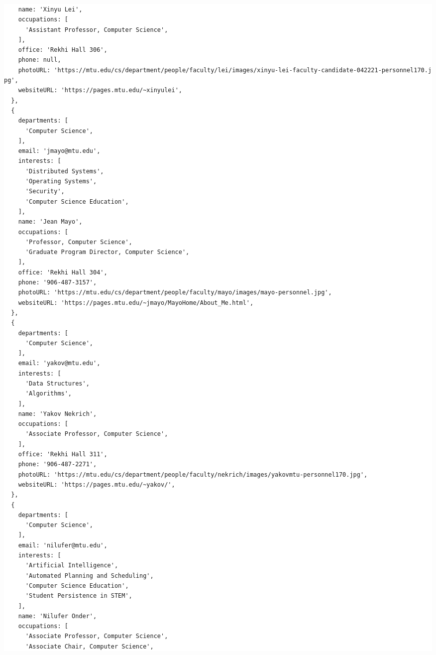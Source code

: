         name: 'Xinyu Lei',
        occupations: [
          'Assistant Professor, Computer Science',
        ],
        office: 'Rekhi Hall 306',
        phone: null,
        photoURL: 'https://mtu.edu/cs/department/people/faculty/lei/images/xinyu-lei-faculty-candidate-042221-personnel170.jpg',
        websiteURL: 'https://pages.mtu.edu/~xinyulei',
      },
      {
        departments: [
          'Computer Science',
        ],
        email: 'jmayo@mtu.edu',
        interests: [
          'Distributed Systems',
          'Operating Systems',
          'Security',
          'Computer Science Education',
        ],
        name: 'Jean Mayo',
        occupations: [
          'Professor, Computer Science',
          'Graduate Program Director, Computer Science',
        ],
        office: 'Rekhi Hall 304',
        phone: '906-487-3157',
        photoURL: 'https://mtu.edu/cs/department/people/faculty/mayo/images/mayo-personnel.jpg',
        websiteURL: 'https://pages.mtu.edu/~jmayo/MayoHome/About_Me.html',
      },
      {
        departments: [
          'Computer Science',
        ],
        email: 'yakov@mtu.edu',
        interests: [
          'Data Structures',
          'Algorithms',
        ],
        name: 'Yakov Nekrich',
        occupations: [
          'Associate Professor, Computer Science',
        ],
        office: 'Rekhi Hall 311',
        phone: '906-487-2271',
        photoURL: 'https://mtu.edu/cs/department/people/faculty/nekrich/images/yakovmtu-personnel170.jpg',
        websiteURL: 'https://pages.mtu.edu/~yakov/',
      },
      {
        departments: [
          'Computer Science',
        ],
        email: 'nilufer@mtu.edu',
        interests: [
          'Artificial Intelligence',
          'Automated Planning and Scheduling',
          'Computer Science Education',
          'Student Persistence in STEM',
        ],
        name: 'Nilufer Onder',
        occupations: [
          'Associate Professor, Computer Science',
          'Associate Chair, Computer Science',